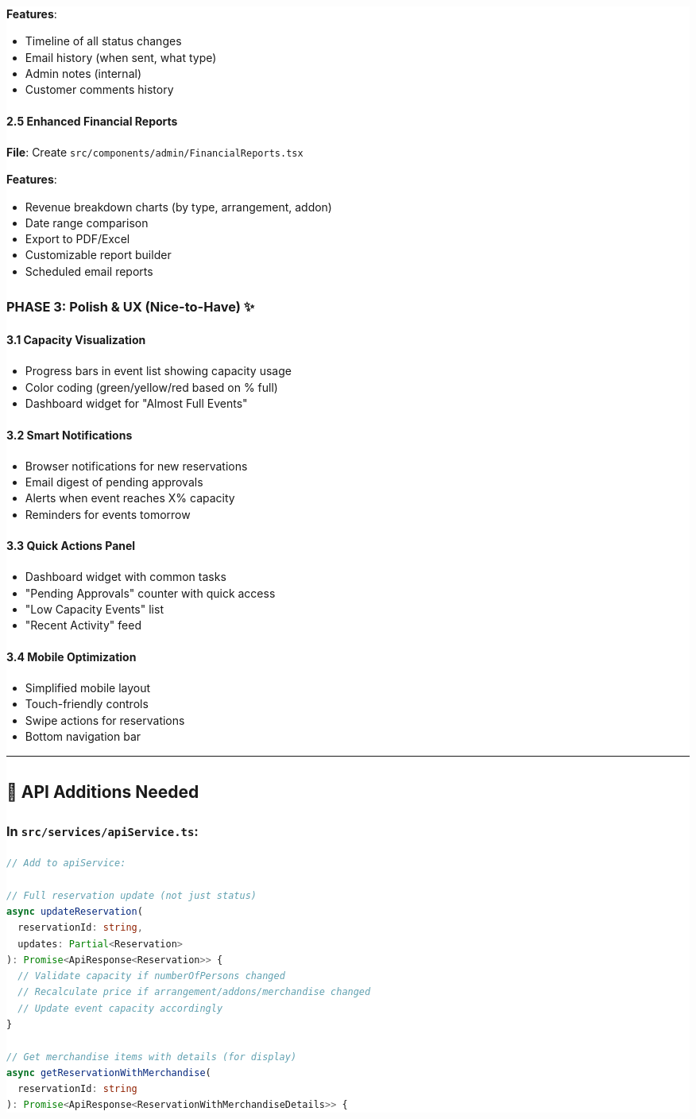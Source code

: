 **Features**:
- Timeline of all status changes
- Email history (when sent, what type)
- Admin notes (internal)
- Customer comments history

#### 2.5 Enhanced Financial Reports
**File**: Create `src/components/admin/FinancialReports.tsx`

**Features**:
- Revenue breakdown charts (by type, arrangement, addon)
- Date range comparison
- Export to PDF/Excel
- Customizable report builder
- Scheduled email reports

### PHASE 3: Polish & UX (Nice-to-Have) ✨

#### 3.1 Capacity Visualization
- Progress bars in event list showing capacity usage
- Color coding (green/yellow/red based on % full)
- Dashboard widget for "Almost Full Events"

#### 3.2 Smart Notifications
- Browser notifications for new reservations
- Email digest of pending approvals
- Alerts when event reaches X% capacity
- Reminders for events tomorrow

#### 3.3 Quick Actions Panel
- Dashboard widget with common tasks
- "Pending Approvals" counter with quick access
- "Low Capacity Events" list
- "Recent Activity" feed

#### 3.4 Mobile Optimization
- Simplified mobile layout
- Touch-friendly controls
- Swipe actions for reservations
- Bottom navigation bar

---

## 🔧 API Additions Needed

### In `src/services/apiService.ts`:

```typescript
// Add to apiService:

// Full reservation update (not just status)
async updateReservation(
  reservationId: string, 
  updates: Partial<Reservation>
): Promise<ApiResponse<Reservation>> {
  // Validate capacity if numberOfPersons changed
  // Recalculate price if arrangement/addons/merchandise changed
  // Update event capacity accordingly
}

// Get merchandise items with details (for display)
async getReservationWithMerchandise(
  reservationId: string
): Promise<ApiResponse<ReservationWithMerchandiseDetails>> {
```